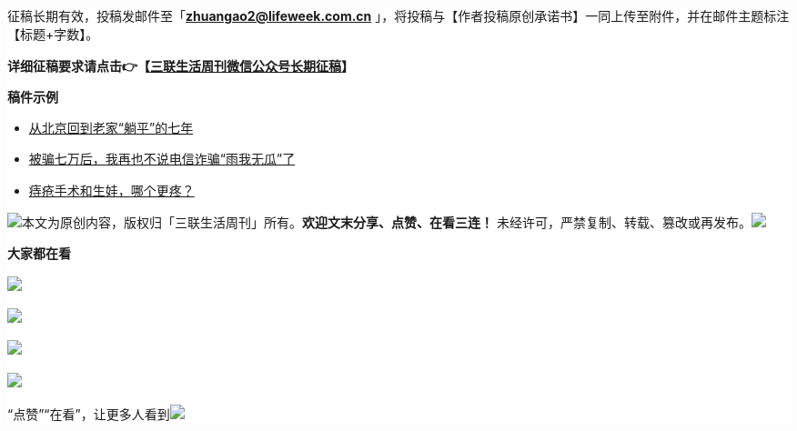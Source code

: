 征稿长期有效，投稿发邮件至「**zhuangao2@lifeweek.com.cn**
」，将投稿与【作者投稿原创承诺书】一同上传至附件，并在邮件主题标注【标题+字数】。

**详细征稿要求请点击👉【[三联生活周刊微信公众号长期征稿](http://mp.weixin.qq.com/s?__biz=MTc5MTU3NTYyMQ==&mid=2651351811&idx=3&sn=879a385df9a7509931bcbb83abff5a62&chksm=590a7a296e7df33fe20e33264c74e9e732409b4d93d4c84fa2893b9f05494fc0c1cd0e92d954&scene=21#wechat_redirect)】**

  

**稿件示例**

  * [ 从北京回到老家“躺平”的七年 ](http://mp.weixin.qq.com/s?__biz=MTc5MTU3NTYyMQ==&mid=2650848935&idx=2&sn=a078afc53a3321a88981c8ac1f16ab87&chksm=5902af8d6e75269b16e44f01d58a0a385c2274b6fb0438513028bd73d92635f543def6197d88&scene=21#wechat_redirect)

  * [被骗七万后，我再也不说电信诈骗“雨我无瓜”了](http://mp.weixin.qq.com/s?__biz=MTc5MTU3NTYyMQ==&mid=2650843063&idx=2&sn=6cdb4d6c5df36416fa5ea9ace0294871&chksm=5902b69d6e753f8b010beb5ec6793094e101c648fad254f1a71a17c30319883d1d9743412521&scene=21#wechat_redirect)

  * [痔疮手术和生娃，哪个更疼？](http://mp.weixin.qq.com/s?__biz=MTc5MTU3NTYyMQ==&mid=2650855752&idx=2&sn=c452d9f164541011422af5b11dad4e90&chksm=5902c8626e754174b049e69677966ac2444d09b071d57d8c473cd59918a3e359444bceafe573&scene=21#wechat_redirect)

![](https://mmbiz.qpic.cn/mmbiz_png/Qvc3iaVjc5XwexerxgYHuNia5BjtSC4s99ibuB1t8anvHGPZUcGPzeh4ysQNCfYrfoHx21AWaxRibuUPJ9RIcjPlqw/640?wx_fmt=png&wxfrom;=5&wx;_lazy=1&wx;_co=1&tp;=wxpic)本文为原创内容，版权归「三联生活周刊」所有。**欢迎文末分享、点赞、在看三连！**
未经许可，严禁复制、转载、篡改或再发布。![](https://mmbiz.qpic.cn/sz_mmbiz_png/Gg7Qtoh7Aic9ZTmAdCc80b4nD7xicgPt863QWU7oNswDx19XrjfTtSl8QwatY2EEZGuNd1WRRiapDZjcDhTnNYmBg/640?wx_fmt=other&wxfrom;=5&wx;_lazy=1&wx;_co=1&retryload;=1&tp;=webp)

**大家都在看**

[![](https://mmbiz.qpic.cn/mmbiz_jpg/c2Sib3Mp7pOOKibUDEibFR9PkRdeItMBj1NQk54C4icdV3zX6iaP0JhhLJicqsbO12bKqDZYzoDEwtdCTiaO8lGNavuGQ/640?wx_fmt=jpeg&wxfrom;=5&wx;_lazy=1&wx;_co=1&tp;=wxpic)](https://mp.weixin.qq.com/s?__biz=MTc5MTU3NTYyMQ==&mid=2651473697&idx=1&sn=04152b8aff3575036c0e234a138805fa&scene=21#wechat_redirect)

[](https://mp.weixin.qq.com/s?__biz=MTc5MTU3NTYyMQ==&mid=2651477140&idx=1&sn=16217cdc7b5dc5a7937a1d55569b9958&scene=21#wechat_redirect)[![](https://mmbiz.qpic.cn/mmbiz_jpg/c2Sib3Mp7pOMbCIHcq4TZBiaTklXwPgP6iaYFHHPHtYQajgXztiafRjJlXZV4nwY2BZ4ocTee64YMpLGe528SX3eCQ/640?wx_fmt=jpeg&from;=appmsg&wxfrom;=5&wx;_lazy=1&wx;_co=1&tp;=wxpic)](https://mp.weixin.qq.com/s?__biz=MTc5MTU3NTYyMQ==&mid=2651477709&idx=1&sn=b523c39408dc43ce45a73ff5a4076b07&scene=21#wechat_redirect)

  

![](https://mmbiz.qpic.cn/sz_mmbiz_png/Gg7Qtoh7Aic9ZTmAdCc80b4nD7xicgPt86k1kgpU51hWCHjV92ryhVW35PLCvLhxLw9XDhXjgeDyZhHSx5EbRcfg/640?wx_fmt=other&wxfrom;=5&wx;_lazy=1&wx;_co=1&retryload;=2&tp;=webp)

  
[![](https://mmbiz.qpic.cn/mmbiz_jpg/c2Sib3Mp7pONuwrdetOsWUZLdDE1J39mLibBBe0vPzCKS1topq8p9JgG9O86KDCNS3SZl7Paa1d80gvHIBg9C0cw/640?wx_fmt=jpeg&from;=appmsg&wxfrom;=5&wx;_lazy=1&wx;_co=1&tp;=wxpic)]()  
  
“点赞”“在看”，让更多人看到![](https://mmbiz.qpic.cn/mmbiz_gif/c2Sib3Mp7pON9hkSZwdTibRHNZSMPyiapUCHJwlyoZVBC3SfmPmF0VKjkm3NiaToQloHFJ6icyicqZnqgXp6pSQJt5gg/640?wx_fmt=gif&from;=appmsg&wxfrom;=5&wx;_lazy=1&tp;=wxpic)

